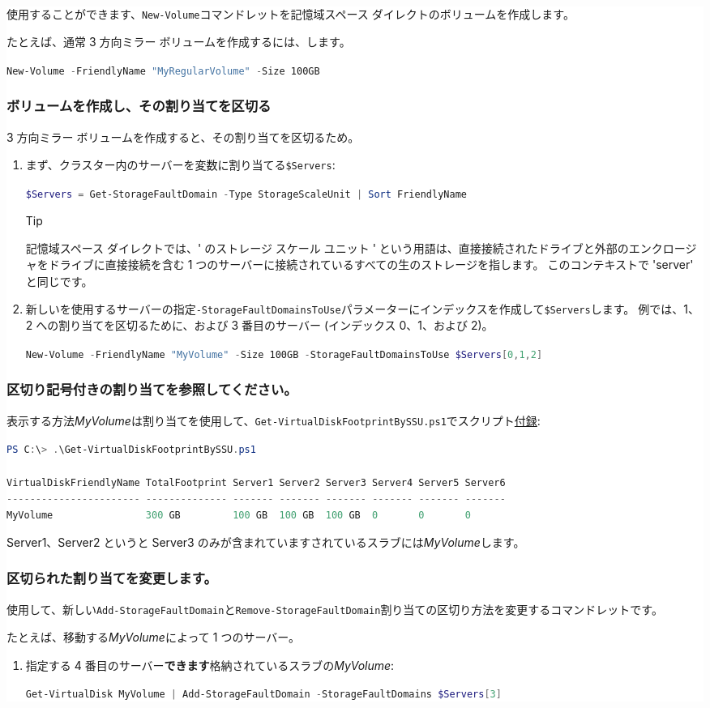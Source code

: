 使用することができます、`New-Volume`コマンドレットを記憶域スペース ダイレクトのボリュームを作成します。

たとえば、通常 3 方向ミラー ボリュームを作成するには、します。

```PowerShell
New-Volume -FriendlyName "MyRegularVolume" -Size 100GB
```

### <a name="create-a-volume-and-delimit-its-allocation"></a>ボリュームを作成し、その割り当てを区切る

3 方向ミラー ボリュームを作成すると、その割り当てを区切るため。

1. まず、クラスター内のサーバーを変数に割り当てる`$Servers`:

    ```PowerShell
    $Servers = Get-StorageFaultDomain -Type StorageScaleUnit | Sort FriendlyName
    ```

   > [!TIP]
   > 記憶域スペース ダイレクトでは、' のストレージ スケール ユニット ' という用語は、直接接続されたドライブと外部のエンクロージャをドライブに直接接続を含む 1 つのサーバーに接続されているすべての生のストレージを指します。 このコンテキストで 'server' と同じです。

2. 新しいを使用するサーバーの指定`-StorageFaultDomainsToUse`パラメーターにインデックスを作成して`$Servers`します。 例では、1、2 への割り当てを区切るために、および 3 番目のサーバー (インデックス 0、1、および 2)。

    ```PowerShell
    New-Volume -FriendlyName "MyVolume" -Size 100GB -StorageFaultDomainsToUse $Servers[0,1,2]
    ```

### <a name="see-a-delimited-allocation"></a>区切り記号付きの割り当てを参照してください。

表示する方法*MyVolume*は割り当てを使用して、`Get-VirtualDiskFootprintBySSU.ps1`でスクリプト[付録](#appendix):

```PowerShell
PS C:\> .\Get-VirtualDiskFootprintBySSU.ps1

VirtualDiskFriendlyName TotalFootprint Server1 Server2 Server3 Server4 Server5 Server6
----------------------- -------------- ------- ------- ------- ------- ------- -------
MyVolume                300 GB         100 GB  100 GB  100 GB  0       0       0      
```

Server1、Server2 というと Server3 のみが含まれていますされているスラブには*MyVolume*します。

### <a name="change-a-delimited-allocation"></a>区切られた割り当てを変更します。

使用して、新しい`Add-StorageFaultDomain`と`Remove-StorageFaultDomain`割り当ての区切り方法を変更するコマンドレットです。

たとえば、移動する*MyVolume*によって 1 つのサーバー。

1. 指定する 4 番目のサーバー**できます**格納されているスラブの*MyVolume*:

    ```PowerShell
    Get-VirtualDisk MyVolume | Add-StorageFaultDomain -StorageFaultDomains $Servers[3]
    ```
